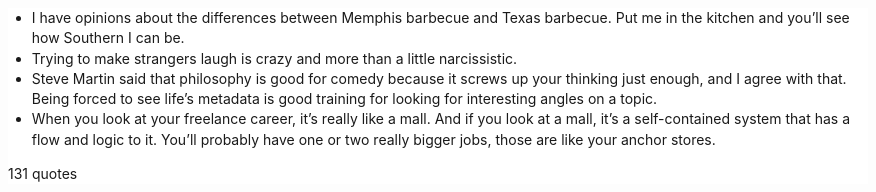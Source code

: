  - I have opinions about the differences between Memphis barbecue and Texas barbecue. Put me in the kitchen and you’ll see how Southern I can be.
 - Trying to make strangers laugh is crazy and more than a little narcissistic.
 - Steve Martin said that philosophy is good for comedy because it screws up your thinking just enough, and I agree with that. Being forced to see life’s metadata is good training for looking for interesting angles on a topic.
 - When you look at your freelance career, it’s really like a mall. And if you look at a mall, it’s a self-contained system that has a flow and logic to it. You’ll probably have one or two really bigger jobs, those are like your anchor stores.

131 quotes